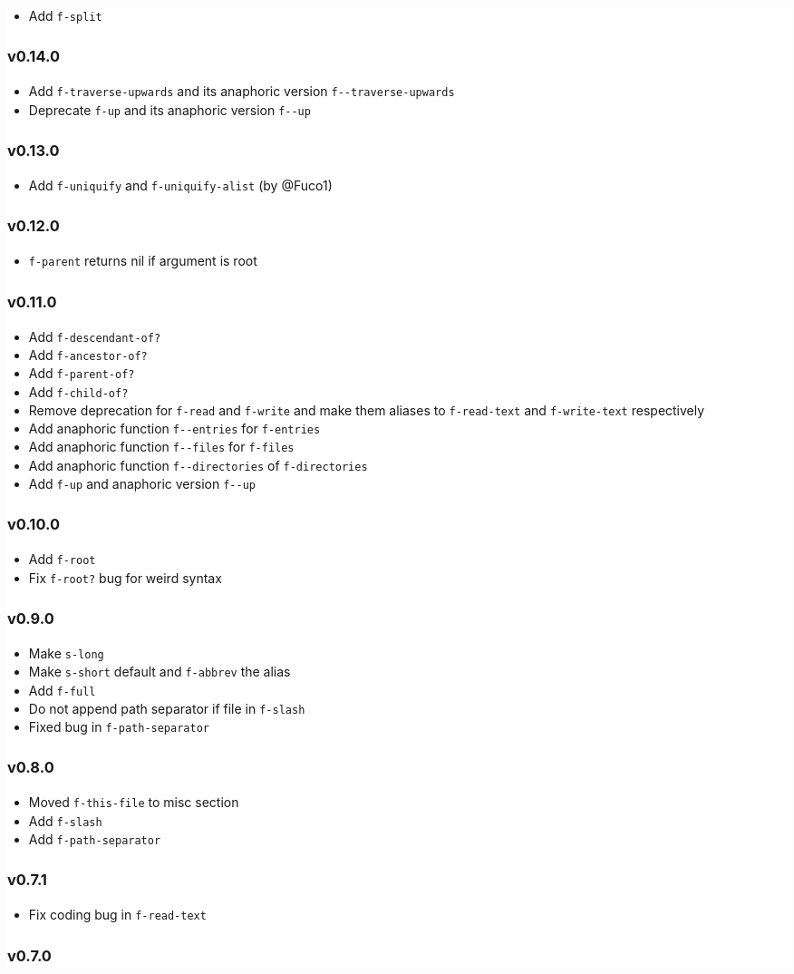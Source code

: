 * Add `f-split`

### v0.14.0

* Add `f-traverse-upwards` and its anaphoric version `f--traverse-upwards`
* Deprecate `f-up` and its anaphoric version `f--up`

### v0.13.0

* Add `f-uniquify` and `f-uniquify-alist` (by @Fuco1)

### v0.12.0

* `f-parent` returns nil if argument is root

### v0.11.0

* Add `f-descendant-of?`
* Add `f-ancestor-of?`
* Add `f-parent-of?`
* Add `f-child-of?`
* Remove deprecation for `f-read` and `f-write` and make them aliases
  to `f-read-text` and `f-write-text` respectively
* Add anaphoric function `f--entries` for `f-entries`
* Add anaphoric function `f--files` for `f-files`
* Add anaphoric function `f--directories` of `f-directories`
* Add `f-up` and anaphoric version `f--up`

### v0.10.0

* Add `f-root`
* Fix `f-root?` bug for weird syntax

### v0.9.0

* Make `s-long`
* Make `s-short` default and `f-abbrev` the alias
* Add `f-full`
* Do not append path separator if file in `f-slash`
* Fixed bug in `f-path-separator`

### v0.8.0

* Moved `f-this-file` to misc section
* Add `f-slash`
* Add `f-path-separator`

### v0.7.1

* Fix coding bug in `f-read-text`

### v0.7.0
